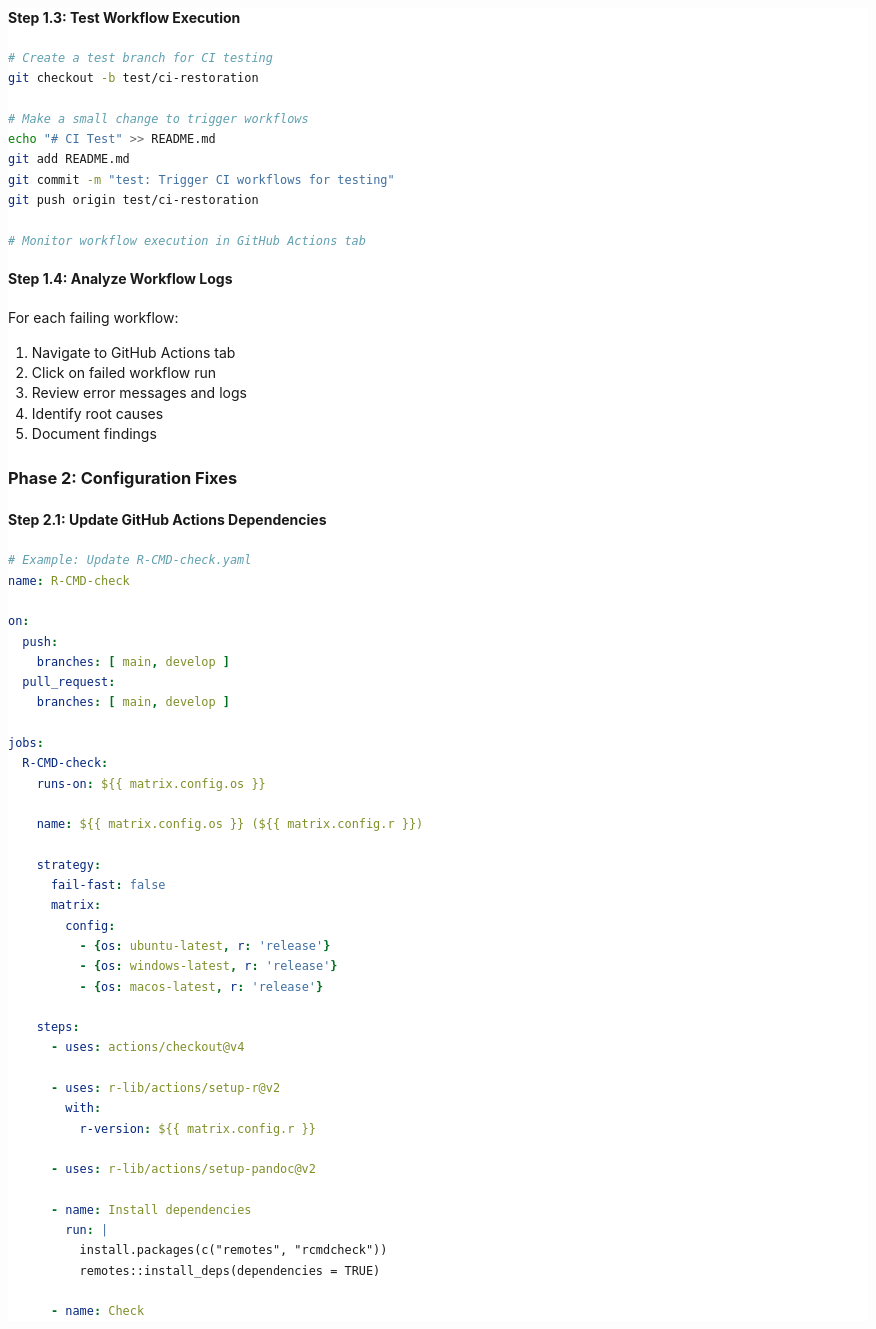 #### **Step 1.3: Test Workflow Execution**
```bash
# Create a test branch for CI testing
git checkout -b test/ci-restoration

# Make a small change to trigger workflows
echo "# CI Test" >> README.md
git add README.md
git commit -m "test: Trigger CI workflows for testing"
git push origin test/ci-restoration

# Monitor workflow execution in GitHub Actions tab
```

#### **Step 1.4: Analyze Workflow Logs**
For each failing workflow:
1. Navigate to GitHub Actions tab
2. Click on failed workflow run
3. Review error messages and logs
4. Identify root causes
5. Document findings

### **Phase 2: Configuration Fixes**

#### **Step 2.1: Update GitHub Actions Dependencies**
```yaml
# Example: Update R-CMD-check.yaml
name: R-CMD-check

on:
  push:
    branches: [ main, develop ]
  pull_request:
    branches: [ main, develop ]

jobs:
  R-CMD-check:
    runs-on: ${{ matrix.config.os }}
    
    name: ${{ matrix.config.os }} (${{ matrix.config.r }})
    
    strategy:
      fail-fast: false
      matrix:
        config:
          - {os: ubuntu-latest, r: 'release'}
          - {os: windows-latest, r: 'release'}
          - {os: macos-latest, r: 'release'}

    steps:
      - uses: actions/checkout@v4
      
      - uses: r-lib/actions/setup-r@v2
        with:
          r-version: ${{ matrix.config.r }}
          
      - uses: r-lib/actions/setup-pandoc@v2
      
      - name: Install dependencies
        run: |
          install.packages(c("remotes", "rcmdcheck"))
          remotes::install_deps(dependencies = TRUE)
          
      - name: Check
```